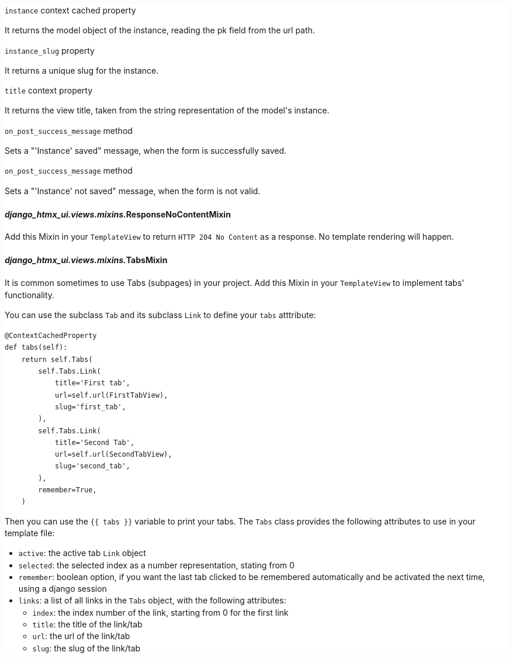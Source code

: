 `instance` context cached property

It returns the model object of the instance, reading the pk field from the url path.

`instance_slug` property

It returns a unique slug for the instance.

`title` context property

It returns the view title, taken from the string representation of the model's instance.

`on_post_success_message` method

Sets a "'Instance' saved" message, when the form is successfully saved.

`on_post_success_message` method

Sets a "'Instance' not saved" message, when the form is not valid.

#### *django_htmx_ui.views.mixins.*__ResponseNoContentMixin__

Add this Mixin in your `TemplateView` to return `HTTP 204 No Content` as a response.
No template rendering will happen.

#### *django_htmx_ui.views.mixins.*__TabsMixin__

It is common sometimes to use Tabs (subpages) in your project.
Add this Mixin in your `TemplateView` to implement tabs' functionality.

You can use the subclass `Tab` and its subclass `Link` to define your `tabs` atttribute:

    @ContextCachedProperty
    def tabs(self):
        return self.Tabs(
            self.Tabs.Link(
                title='First tab',
                url=self.url(FirstTabView),
                slug='first_tab',
            ),
            self.Tabs.Link(
                title='Second Tab',
                url=self.url(SecondTabView),
                slug='second_tab',
            ),
            remember=True,
        )

Then you can use the `{{ tabs }}` variable to print your tabs.
The `Tabs` class provides the following attributes to use in your template file:

* `active`: the active tab `Link` object
* `selected`: the selected index as a number representation, stating from 0
* `remember`: boolean option, if you want the last tab clicked to be remembered
              automatically and be activated the next time, using a django session
* `links`: a list of all links in the `Tabs` object, with the following attributes:
  * `index`: the index number of the link, starting from 0 for the first link
  * `title`: the title of the link/tab
  * `url`: the url of the link/tab
  * `slug`: the slug of the link/tab
